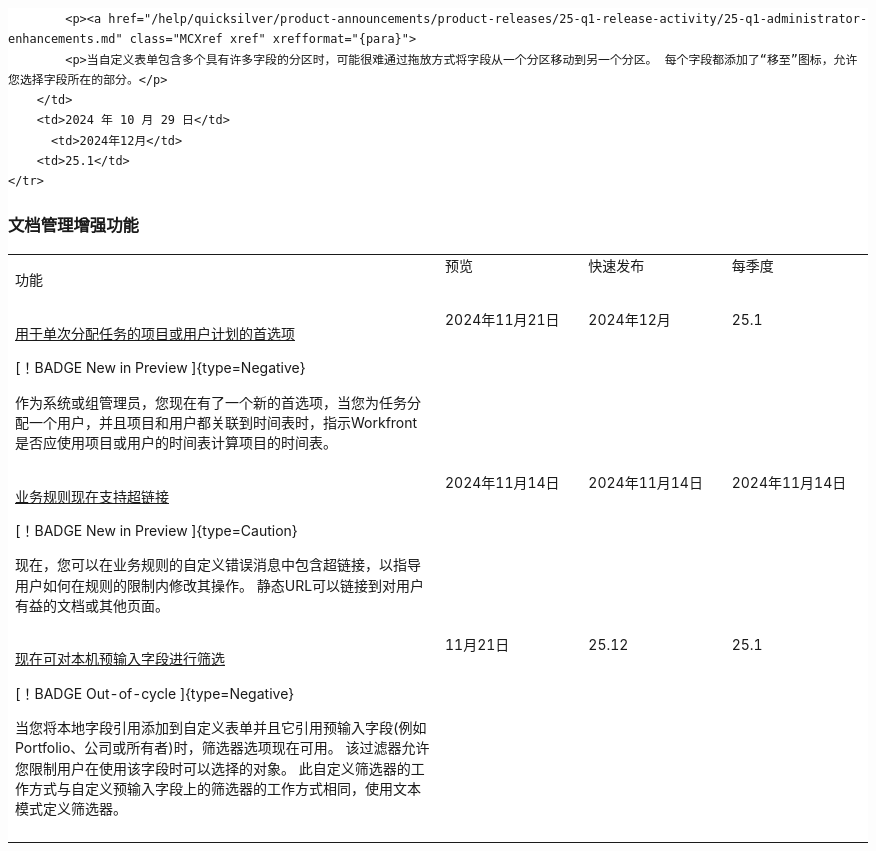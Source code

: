             <p><a href="/help/quicksilver/product-announcements/product-releases/25-q1-release-activity/25-q1-administrator-enhancements.md" class="MCXref xref" xrefformat="{para}">
            <p>当自定义表单包含多个具有许多字段的分区时，可能很难通过拖放方式将字段从一个分区移动到另一个分区。 每个字段都添加了“移至”图标，允许您选择字段所在的部分。</p>
        </td>
        <td>2024 年 10 月 29 日</td>
          <td>2024年12月</td>
        <td>25.1</td>
    </tr>
</tbody>
</table>

### 文档管理增强功能


<table>
<col style="width: 50%;" />
<tbody>
    <tr>
        <td>
            <p><span class="bold">功能</span></p>
        </td>
        <td>预览</td>
        <td>快速发布</td>
        <td>每季度</td>
    </tr>
    <tr>
        <td>
            <p><a href="/help/quicksilver/product-announcements/product-releases/25-q1-release-activity/25-q1-administrator-enhancements.md" class="MCXref xref" xrefformat="{para}">
            用于单次分配任务的项目或用户计划的首选项</a></p>
            [！BADGE New in Preview ]{type=Negative}
            <p>作为系统或组管理员，您现在有了一个新的首选项，当您为任务分配一个用户，并且项目和用户都关联到时间表时，指示Workfront是否应使用项目或用户的时间表计算项目的时间表。</p>
        </td>
        <td>2024年11月21日</td>
        <td>2024年12月</td>
        <td>25.1</td>
    </tr>     
    <tr>
        <td>
            <p><a href="/help/quicksilver/product-announcements/product-releases/25-q1-release-activity/25-q1-administrator-enhancements.md" class="MCXref xref" xrefformat="{para}">
            业务规则现在支持超链接</a></p>
            [！BADGE New in Preview ]{type=Caution}
            <p>现在，您可以在业务规则的自定义错误消息中包含超链接，以指导用户如何在规则的限制内修改其操作。 静态URL可以链接到对用户有益的文档或其他页面。</p>
        </td>
        <td>2024年11月14日</td>
        <td>2024年11月14日</td>
        <td>2024年11月14日</td>
    </tr>    
    <tr>
        <td>
            <p><a href="/help/quicksilver/product-announcements/product-releases/25-q1-release-activity/25-q1-administrator-enhancements.md" class="MCXref xref" xrefformat="{para}">
            现在可对本机预输入字段进行筛选</a></p>
            [！BADGE Out-of-cycle ]{type=Negative}
            <p>当您将本地字段引用添加到自定义表单并且它引用预输入字段(例如Portfolio、公司或所有者)时，筛选器选项现在可用。 该过滤器允许您限制用户在使用该字段时可以选择的对象。 此自定义筛选器的工作方式与自定义预输入字段上的筛选器的工作方式相同，使用文本模式定义筛选器。</p>
        </td>
        <td>11月21日</td>
        <td>25.12</td>
        <td>25.1</td>
    </tr>
    <tr>
        <td>